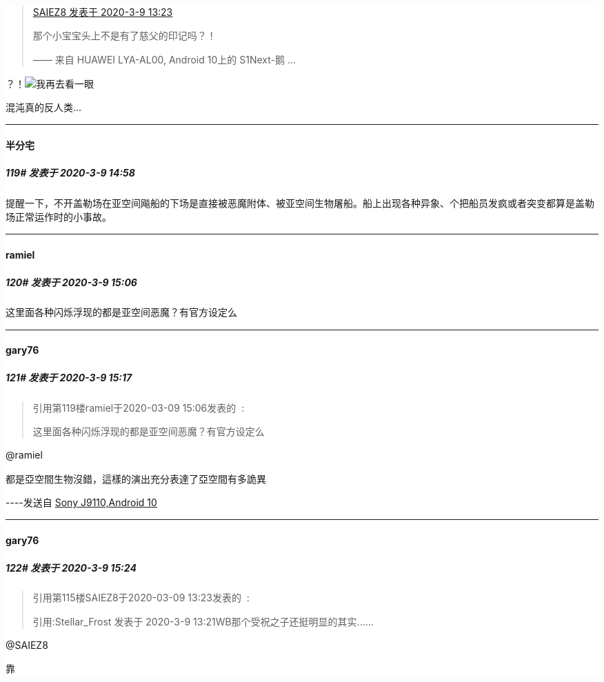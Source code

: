 
<blockquote><a href="httphttps://bbs.saraba1st.com/2b/forum.php?mod=redirect&amp;goto=findpost&amp;pid=46668704&amp;ptid=1839821" target="_blank">SAIEZ8 发表于 2020-3-9 13:23</a>

那个小宝宝头上不是有了慈父的印记吗？！


—— 来自 HUAWEI LYA-AL00, Android 10上的 S1Next-鹅 ...</blockquote>
？！<img src="https://static.saraba1st.com/image/smiley/face2017/097.png" referrerpolicy="no-referrer">我再去看一眼

混沌真的反人类...


*****

####  半分宅  
##### 119#       发表于 2020-3-9 14:58


提醒一下，不开盖勒场在亚空间飚船的下场是直接被恶魔附体、被亚空间生物屠船。船上出现各种异象、个把船员发疯或者突变都算是盖勒场正常运作时的小事故。


*****

####  ramiel  
##### 120#       发表于 2020-3-9 15:06


这里面各种闪烁浮现的都是亚空间恶魔？有官方设定么




*****

####  gary76  
##### 121#       发表于 2020-3-9 15:17


<blockquote>引用第119楼ramiel于2020-03-09 15:06发表的  :

这里面各种闪烁浮现的都是亚空间恶魔？有官方设定么</blockquote>
@ramiel

都是亞空間生物沒錯，這樣的演出充分表達了亞空間有多詭異


----发送自 [Sony J9110,Android 10](http://stage1.5j4m.com/?1.33)


*****

####  gary76  
##### 122#       发表于 2020-3-9 15:24


<blockquote>引用第115楼SAIEZ8于2020-03-09 13:23发表的  :

引用:Stellar_Frost 发表于 2020-3-9 13:21WB那个受祝之子还挺明显的其实......</blockquote>
@SAIEZ8

靠

